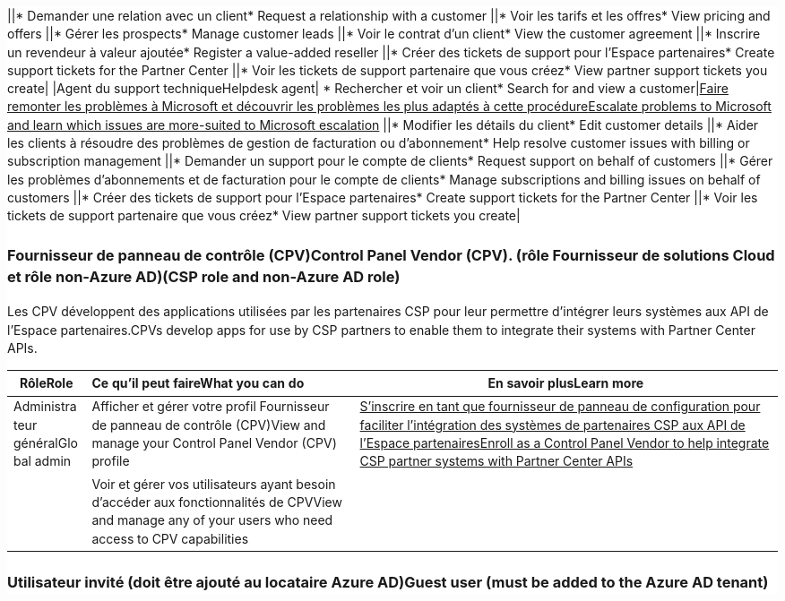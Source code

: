 ||<span data-ttu-id="6c8e3-161">\*    Demander une relation avec un client</span><span class="sxs-lookup"><span data-stu-id="6c8e3-161">\*    Request a relationship with a customer</span></span>
||<span data-ttu-id="6c8e3-162">\*    Voir les tarifs et les offres</span><span class="sxs-lookup"><span data-stu-id="6c8e3-162">\*    View pricing and offers</span></span>
||<span data-ttu-id="6c8e3-163">\*    Gérer les prospects</span><span class="sxs-lookup"><span data-stu-id="6c8e3-163">\*    Manage customer leads</span></span>
||<span data-ttu-id="6c8e3-164">\*    Voir le contrat d’un client</span><span class="sxs-lookup"><span data-stu-id="6c8e3-164">\*    View the customer agreement</span></span>
||<span data-ttu-id="6c8e3-165">\*    Inscrire un revendeur à valeur ajoutée</span><span class="sxs-lookup"><span data-stu-id="6c8e3-165">\*    Register a value-added reseller</span></span>
||<span data-ttu-id="6c8e3-166">\*    Créer des tickets de support pour l’Espace partenaires</span><span class="sxs-lookup"><span data-stu-id="6c8e3-166">\*    Create support tickets for the Partner Center</span></span>
||<span data-ttu-id="6c8e3-167">\*    Voir les tickets de support partenaire que vous créez</span><span class="sxs-lookup"><span data-stu-id="6c8e3-167">\*    View partner support tickets you create</span></span>|
|<span data-ttu-id="6c8e3-168">Agent du support technique</span><span class="sxs-lookup"><span data-stu-id="6c8e3-168">Helpdesk agent</span></span>| <span data-ttu-id="6c8e3-169">\*    Rechercher et voir un client</span><span class="sxs-lookup"><span data-stu-id="6c8e3-169">\*    Search for and view a customer</span></span>|[<span data-ttu-id="6c8e3-170">Faire remonter les problèmes à Microsoft et découvrir les problèmes les plus adaptés à cette procédure</span><span class="sxs-lookup"><span data-stu-id="6c8e3-170">Escalate problems to Microsoft and learn which issues are more-suited to Microsoft escalation</span></span>](escalate-problems-to-microsoft.md)
||<span data-ttu-id="6c8e3-171">\*    Modifier les détails du client</span><span class="sxs-lookup"><span data-stu-id="6c8e3-171">\*    Edit customer details</span></span>
||<span data-ttu-id="6c8e3-172">\*    Aider les clients à résoudre des problèmes de gestion de facturation ou d’abonnement</span><span class="sxs-lookup"><span data-stu-id="6c8e3-172">\*    Help resolve customer issues with billing or subscription management</span></span>
||<span data-ttu-id="6c8e3-173">\*    Demander un support pour le compte de clients</span><span class="sxs-lookup"><span data-stu-id="6c8e3-173">\*    Request support on behalf of customers</span></span> 
||<span data-ttu-id="6c8e3-174">\*    Gérer les problèmes d’abonnements et de facturation pour le compte de clients</span><span class="sxs-lookup"><span data-stu-id="6c8e3-174">\*    Manage subscriptions and billing issues on behalf of customers</span></span>
||<span data-ttu-id="6c8e3-175">\*    Créer des tickets de support pour l’Espace partenaires</span><span class="sxs-lookup"><span data-stu-id="6c8e3-175">\*    Create support tickets for the Partner Center</span></span>
||<span data-ttu-id="6c8e3-176">\*    Voir les tickets de support partenaire que vous créez</span><span class="sxs-lookup"><span data-stu-id="6c8e3-176">\*    View partner support tickets you create</span></span>| 

### <a name="control-panel-vendor-cpv-csp-role-and-non-azure-ad-role"></a><span data-ttu-id="6c8e3-177">Fournisseur de panneau de contrôle (CPV)</span><span class="sxs-lookup"><span data-stu-id="6c8e3-177">Control Panel Vendor (CPV).</span></span> <span data-ttu-id="6c8e3-178">(rôle Fournisseur de solutions Cloud et rôle non-Azure AD)</span><span class="sxs-lookup"><span data-stu-id="6c8e3-178">(CSP role and non-Azure AD role)</span></span>

<span data-ttu-id="6c8e3-179">Les CPV développent des applications utilisées par les partenaires CSP pour leur permettre d’intégrer leurs systèmes aux API de l’Espace partenaires.</span><span class="sxs-lookup"><span data-stu-id="6c8e3-179">CPVs develop apps for use by CSP partners to enable them to integrate their systems with Partner Center APIs.</span></span> 

|<span data-ttu-id="6c8e3-180">**Rôle**</span><span class="sxs-lookup"><span data-stu-id="6c8e3-180">**Role**</span></span>   |<span data-ttu-id="6c8e3-181">**Ce qu’il peut faire**</span><span class="sxs-lookup"><span data-stu-id="6c8e3-181">**What you can do**</span></span>|<span data-ttu-id="6c8e3-182">**En savoir plus**</span><span class="sxs-lookup"><span data-stu-id="6c8e3-182">**Learn more**</span></span>|
|------------------------------|:----------------------------|----|
|<span data-ttu-id="6c8e3-183">Administrateur général</span><span class="sxs-lookup"><span data-stu-id="6c8e3-183">Global admin</span></span>| <span data-ttu-id="6c8e3-184">Afficher et gérer votre profil Fournisseur de panneau de contrôle (CPV)</span><span class="sxs-lookup"><span data-stu-id="6c8e3-184">View and manage your Control Panel Vendor (CPV) profile</span></span>|[<span data-ttu-id="6c8e3-185">S’inscrire en tant que fournisseur de panneau de configuration pour faciliter l’intégration des systèmes de partenaires CSP aux API de l’Espace partenaires</span><span class="sxs-lookup"><span data-stu-id="6c8e3-185">Enroll as a Control Panel Vendor to help integrate CSP partner systems with Partner Center APIs</span></span>](enroll-as-cpv.md)
||<span data-ttu-id="6c8e3-186">Voir et gérer vos utilisateurs ayant besoin d’accéder aux fonctionnalités de CPV</span><span class="sxs-lookup"><span data-stu-id="6c8e3-186">View and manage any of your users who need access to CPV capabilities</span></span>|

### <a name="guest-user-must-be-added-to-the-azure-ad-tenant"></a><span data-ttu-id="6c8e3-187">Utilisateur invité (doit être ajouté au locataire Azure AD)</span><span class="sxs-lookup"><span data-stu-id="6c8e3-187">Guest user (must be added to the Azure AD tenant)</span></span>
